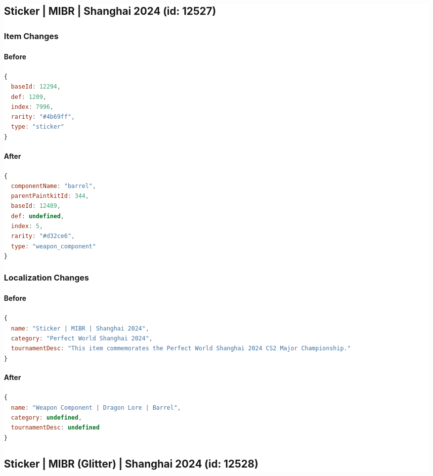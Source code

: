 
## Sticker | MIBR | Shanghai 2024 (id: 12527)

### Item Changes

#### Before

```javascript
{
  baseId: 12294,
  def: 1209,
  index: 7996,
  rarity: "#4b69ff",
  type: "sticker"
}
```
#### After

```javascript
{
  componentName: "barrel",
  parentPaintkitId: 344,
  baseId: 12489,
  def: undefined,
  index: 5,
  rarity: "#d32ce6",
  type: "weapon_component"
}
```

### Localization Changes

#### Before

```javascript
{
  name: "Sticker | MIBR | Shanghai 2024",
  category: "Perfect World Shanghai 2024",
  tournamentDesc: "This item commemorates the Perfect World Shanghai 2024 CS2 Major Championship."
}
```
#### After

```javascript
{
  name: "Weapon Component | Dragon Lore | Barrel",
  category: undefined,
  tournamentDesc: undefined
}
```


## Sticker | MIBR (Glitter) | Shanghai 2024 (id: 12528)
